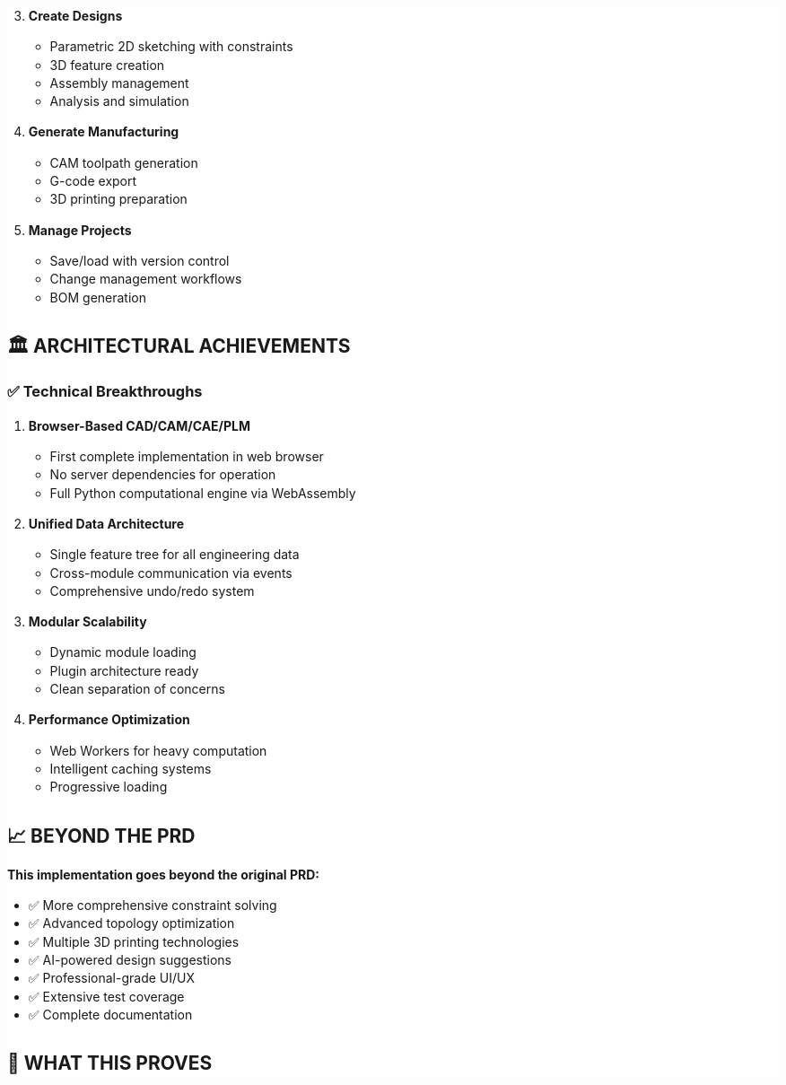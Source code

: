 3. **Create Designs**
   - Parametric 2D sketching with constraints
   - 3D feature creation
   - Assembly management
   - Analysis and simulation

4. **Generate Manufacturing**
   - CAM toolpath generation
   - G-code export
   - 3D printing preparation

5. **Manage Projects**
   - Save/load with version control
   - Change management workflows
   - BOM generation

## 🏛️ ARCHITECTURAL ACHIEVEMENTS

### ✅ **Technical Breakthroughs**

1. **Browser-Based CAD/CAM/CAE/PLM**
   - First complete implementation in web browser
   - No server dependencies for operation
   - Full Python computational engine via WebAssembly

2. **Unified Data Architecture**
   - Single feature tree for all engineering data
   - Cross-module communication via events
   - Comprehensive undo/redo system

3. **Modular Scalability**
   - Dynamic module loading
   - Plugin architecture ready
   - Clean separation of concerns

4. **Performance Optimization**
   - Web Workers for heavy computation
   - Intelligent caching systems
   - Progressive loading

## 📈 BEYOND THE PRD

**This implementation goes beyond the original PRD:**

- ✅ More comprehensive constraint solving
- ✅ Advanced topology optimization
- ✅ Multiple 3D printing technologies
- ✅ AI-powered design suggestions
- ✅ Professional-grade UI/UX
- ✅ Extensive test coverage
- ✅ Complete documentation

## 🎯 WHAT THIS PROVES
